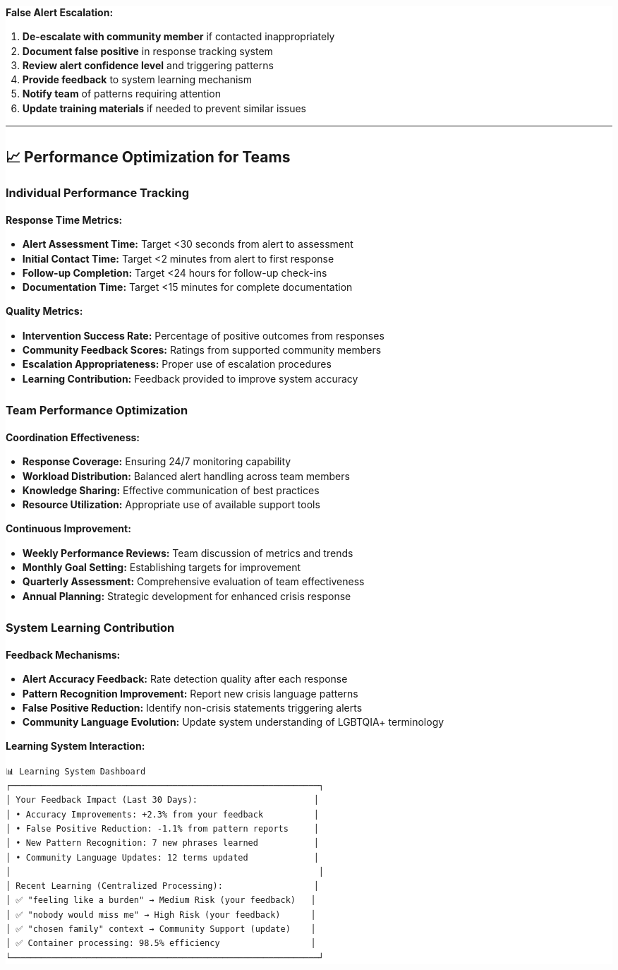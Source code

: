**False Alert Escalation:**
1. **De-escalate with community member** if contacted inappropriately
2. **Document false positive** in response tracking system
3. **Review alert confidence level** and triggering patterns
4. **Provide feedback** to system learning mechanism
5. **Notify team** of patterns requiring attention
6. **Update training materials** if needed to prevent similar issues

---

## 📈 Performance Optimization for Teams

### Individual Performance Tracking

**Response Time Metrics:**
- **Alert Assessment Time:** Target <30 seconds from alert to assessment
- **Initial Contact Time:** Target <2 minutes from alert to first response
- **Follow-up Completion:** Target <24 hours for follow-up check-ins
- **Documentation Time:** Target <15 minutes for complete documentation

**Quality Metrics:**
- **Intervention Success Rate:** Percentage of positive outcomes from responses
- **Community Feedback Scores:** Ratings from supported community members
- **Escalation Appropriateness:** Proper use of escalation procedures
- **Learning Contribution:** Feedback provided to improve system accuracy

### Team Performance Optimization

**Coordination Effectiveness:**
- **Response Coverage:** Ensuring 24/7 monitoring capability
- **Workload Distribution:** Balanced alert handling across team members
- **Knowledge Sharing:** Effective communication of best practices
- **Resource Utilization:** Appropriate use of available support tools

**Continuous Improvement:**
- **Weekly Performance Reviews:** Team discussion of metrics and trends
- **Monthly Goal Setting:** Establishing targets for improvement
- **Quarterly Assessment:** Comprehensive evaluation of team effectiveness
- **Annual Planning:** Strategic development for enhanced crisis response

### System Learning Contribution

**Feedback Mechanisms:**
- **Alert Accuracy Feedback:** Rate detection quality after each response
- **Pattern Recognition Improvement:** Report new crisis language patterns
- **False Positive Reduction:** Identify non-crisis statements triggering alerts
- **Community Language Evolution:** Update system understanding of LGBTQIA+ terminology

**Learning System Interaction:**
```
📊 Learning System Dashboard
┌─────────────────────────────────────────────────────────────┐
│ Your Feedback Impact (Last 30 Days):                       │
│ • Accuracy Improvements: +2.3% from your feedback          │
│ • False Positive Reduction: -1.1% from pattern reports     │
│ • New Pattern Recognition: 7 new phrases learned           │
│ • Community Language Updates: 12 terms updated             │
│                                                             │
│ Recent Learning (Centralized Processing):                  │
│ ✅ "feeling like a burden" → Medium Risk (your feedback)   │
│ ✅ "nobody would miss me" → High Risk (your feedback)      │
│ ✅ "chosen family" context → Community Support (update)    │
│ ✅ Container processing: 98.5% efficiency                  │
└─────────────────────────────────────────────────────────────┘
```

